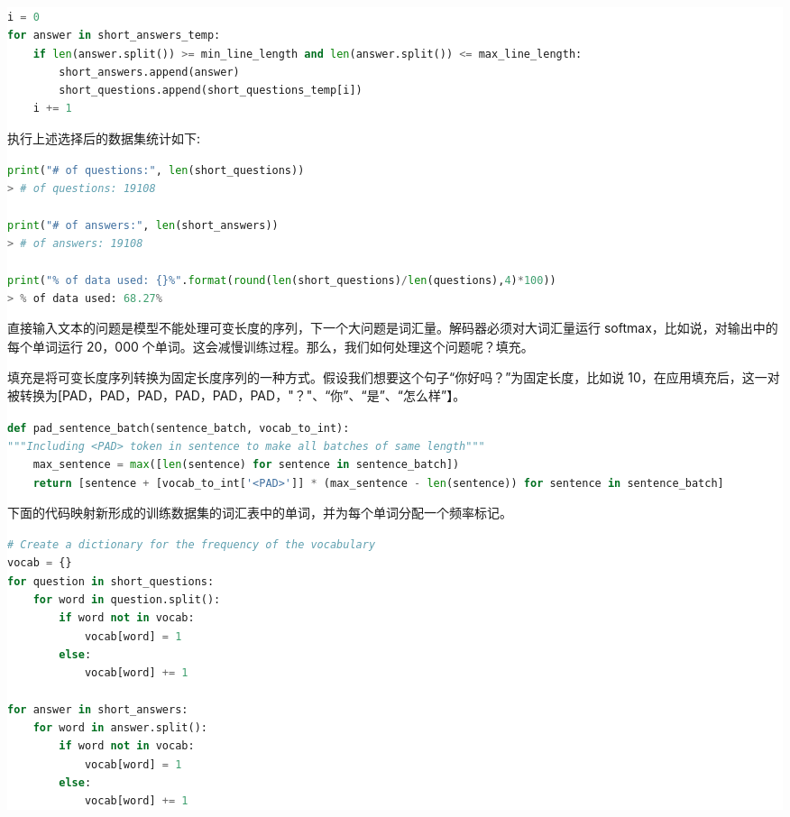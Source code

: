 ```py
i = 0
for answer in short_answers_temp:
    if len(answer.split()) >= min_line_length and len(answer.split()) <= max_line_length:
        short_answers.append(answer)
        short_questions.append(short_questions_temp[i])
    i += 1

```

执行上述选择后的数据集统计如下:

```py
print("# of questions:", len(short_questions))
> # of questions: 19108

print("# of answers:", len(short_answers))
> # of answers: 19108

print("% of data used: {}%".format(round(len(short_questions)/len(questions),4)*100))
> % of data used: 68.27%

```

直接输入文本的问题是模型不能处理可变长度的序列，下一个大问题是词汇量。解码器必须对大词汇量运行 softmax，比如说，对输出中的每个单词运行 20，000 个单词。这会减慢训练过程。那么，我们如何处理这个问题呢？填充。

填充是将可变长度序列转换为固定长度序列的一种方式。假设我们想要这个句子“你好吗？”为固定长度，比如说 10，在应用填充后，这一对被转换为[PAD，PAD，PAD，PAD，PAD，PAD，"？"、“你”、“是”、“怎么样”】。

```py
def pad_sentence_batch(sentence_batch, vocab_to_int):
"""Including <PAD> token in sentence to make all batches of same length"""
    max_sentence = max([len(sentence) for sentence in sentence_batch])
    return [sentence + [vocab_to_int['<PAD>']] * (max_sentence - len(sentence)) for sentence in sentence_batch]

```

下面的代码映射新形成的训练数据集的词汇表中的单词，并为每个单词分配一个频率标记。

```py
# Create a dictionary for the frequency of the vocabulary
vocab = {}
for question in short_questions:
    for word in question.split():
        if word not in vocab:
            vocab[word] = 1
        else:
            vocab[word] += 1

for answer in short_answers:
    for word in answer.split():
        if word not in vocab:
            vocab[word] = 1
        else:
            vocab[word] += 1

```
